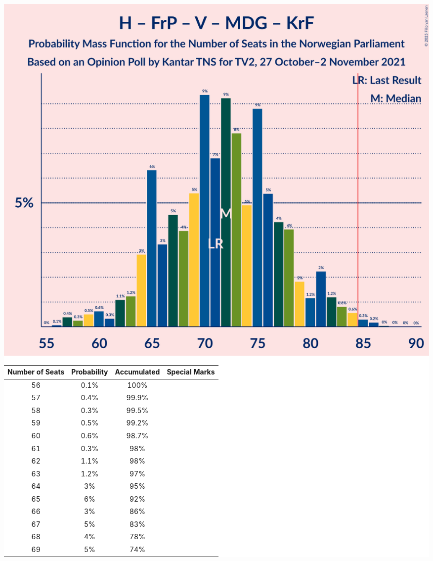 ![Graph with seats probability mass function not yet produced](2021-11-02-KantarTNS-coalitions-seats-pmf-h–frp–v–mdg–krf.png "Seats Probability Mass Function")

| Number of Seats | Probability | Accumulated | Special Marks |
|:---------------:|:-----------:|:-----------:|:-------------:|
| 56 | 0.1% | 100% |  |
| 57 | 0.4% | 99.9% |  |
| 58 | 0.3% | 99.5% |  |
| 59 | 0.5% | 99.2% |  |
| 60 | 0.6% | 98.7% |  |
| 61 | 0.3% | 98% |  |
| 62 | 1.1% | 98% |  |
| 63 | 1.2% | 97% |  |
| 64 | 3% | 95% |  |
| 65 | 6% | 92% |  |
| 66 | 3% | 86% |  |
| 67 | 5% | 83% |  |
| 68 | 4% | 78% |  |
| 69 | 5% | 74% |  |